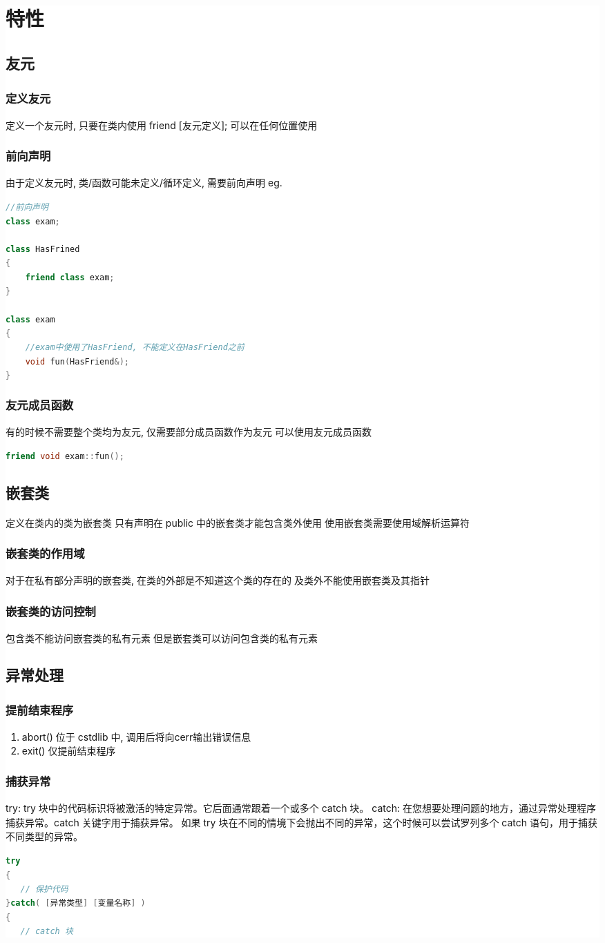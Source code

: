 # 特性
## 友元
### 定义友元
定义一个友元时, 只要在类内使用 friend [友元定义];
可以在任何位置使用
### 前向声明
由于定义友元时, 类/函数可能未定义/循环定义, 需要前向声明
eg.
```C++
//前向声明
class exam;

class HasFrined
{
	friend class exam;
}

class exam
{
	//exam中使用了HasFriend, 不能定义在HasFriend之前
	void fun(HasFriend&);
}
```
### 友元成员函数
有的时候不需要整个类均为友元, 仅需要部分成员函数作为友元
可以使用友元成员函数
```C++
friend void exam::fun();
```
## 嵌套类
定义在类内的类为嵌套类
只有声明在 public 中的嵌套类才能包含类外使用
使用嵌套类需要使用域解析运算符
### 嵌套类的作用域
对于在私有部分声明的嵌套类, 在类的外部是不知道这个类的存在的
及类外不能使用嵌套类及其指针
### 嵌套类的访问控制
包含类不能访问嵌套类的私有元素
但是嵌套类可以访问包含类的私有元素

## 异常处理
### 提前结束程序
1. abort() 位于 cstdlib 中, 调用后将向cerr输出错误信息
2. exit() 仅提前结束程序
### 捕获异常
try: try 块中的代码标识将被激活的特定异常。它后面通常跟着一个或多个 catch 块。
catch: 在您想要处理问题的地方，通过异常处理程序捕获异常。catch 关键字用于捕获异常。
如果 try 块在不同的情境下会抛出不同的异常，这个时候可以尝试罗列多个 catch 语句，用于捕获不同类型的异常。
```C++
try
{
   // 保护代码
}catch( [异常类型] [变量名称] )
{
   // catch 块
```